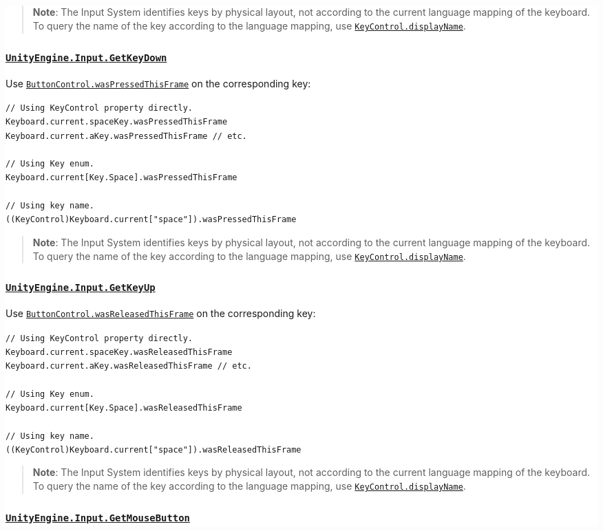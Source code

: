 >__Note__: The Input System identifies keys by physical layout, not according to the current language mapping of the keyboard. To query the name of the key according to the language mapping, use [`KeyControl.displayName`](../api/UnityEngine.InputSystem.InputControl.html#UnityEngine_InputSystem_InputControl_displayName).

### [`UnityEngine.Input.GetKeyDown`](https://docs.unity3d.com/ScriptReference/Input.GetKeyDown.html)

Use [`ButtonControl.wasPressedThisFrame`](../api/UnityEngine.InputSystem.Controls.ButtonControl.html#UnityEngine_InputSystem_Controls_ButtonControl_wasPressedThisFrame) on the corresponding key:

```
// Using KeyControl property directly.
Keyboard.current.spaceKey.wasPressedThisFrame
Keyboard.current.aKey.wasPressedThisFrame // etc.

// Using Key enum.
Keyboard.current[Key.Space].wasPressedThisFrame

// Using key name.
((KeyControl)Keyboard.current["space"]).wasPressedThisFrame
```

>__Note__: The Input System identifies keys by physical layout, not according to the current language mapping of the keyboard. To query the name of the key according to the language mapping, use [`KeyControl.displayName`](../api/UnityEngine.InputSystem.InputControl.html#UnityEngine_InputSystem_InputControl_displayName).

### [`UnityEngine.Input.GetKeyUp`](https://docs.unity3d.com/ScriptReference/Input.GetKeyUp.html)

Use [`ButtonControl.wasReleasedThisFrame`](../api/UnityEngine.InputSystem.Controls.ButtonControl.html#UnityEngine_InputSystem_Controls_ButtonControl_wasReleasedThisFrame) on the corresponding key:

```
// Using KeyControl property directly.
Keyboard.current.spaceKey.wasReleasedThisFrame
Keyboard.current.aKey.wasReleasedThisFrame // etc.

// Using Key enum.
Keyboard.current[Key.Space].wasReleasedThisFrame

// Using key name.
((KeyControl)Keyboard.current["space"]).wasReleasedThisFrame
```

>__Note__: The Input System identifies keys by physical layout, not according to the current language mapping of the keyboard. To query the name of the key according to the language mapping, use [`KeyControl.displayName`](../api/UnityEngine.InputSystem.InputControl.html#UnityEngine_InputSystem_InputControl_displayName).

### [`UnityEngine.Input.GetMouseButton`](https://docs.unity3d.com/ScriptReference/Input.GetMouseButton.html)


[//]: # (TODO: we should probably reference PlayerInput here in addition to or instead of the manual action setups described here)